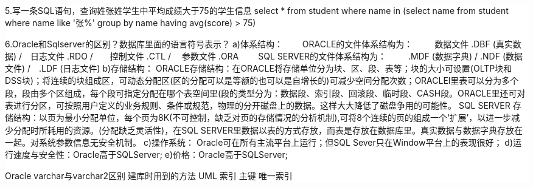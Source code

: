 5.写一条SQL语句，查询姓张姓学生中平均成绩大于75的学生信息
select * from student where name in (select name from student
where name like '张%' group by name having avg(score) > 75)

6.Oracle和Sqlserver的区别？数据库里面的语言符号表示？
a)体系结构：
　　ORACLE的文件体系结构为：
　　   数据文件 .DBF (真实数据)  /　日志文件 .RDO  /　　控制文件 .CTL /  　参数文件 .ORA
　　SQL SERVER的文件体系结构为：
　    　.MDF (数据字典)  /    .NDF (数据文件)  /　.LDF (日志文件)
b)存储结构：
   ORACLE存储结构：在ORACLE将存储单位分为块、区、段、表等；块的大小可设置(OLTP块和DSS块)；将连续的块组成区，可动态分配区(区的分配可以是等额的也可以是自增长的)可减少空间分配次数；ORACLEl里表可以分为多个段，段由多个区组成，每个段可指定分配在哪个表空间里(段的类型分为：数据段、索引段、回滚段、临时段、CASH段。ORACLE里还可对表进行分区，可按照用户定义的业务规则、条件或规范，物理的分开磁盘上的数据。这样大大降低了磁盘争用的可能性。
   SQL SERVER 存储结构：以页为最小分配单位，每个页为8K(不可控制，缺乏对页的存储情况的分析机制),可将8个连续的页的组成一个‘扩展’，以进一步减少分配时所耗用的资源。(分配缺乏灵活性)，在SQL SERVER里数据以表的方式存放，而表是存放在数据库里。真实数据与数据字典存放在一起。对系统参数信息无安全机制。
c)操作系统：
   Oracle可在所有主流平台上运行；但SQL Sever只在Window平台上的表现很好；
d)运行速度与安全性：Oracle高于SQLServer;
e)价格：Oracle高于SQLServer;

Oracle
varchar与varchar2区别
建库时用到的方法
UML
索引 主键  唯一索引


